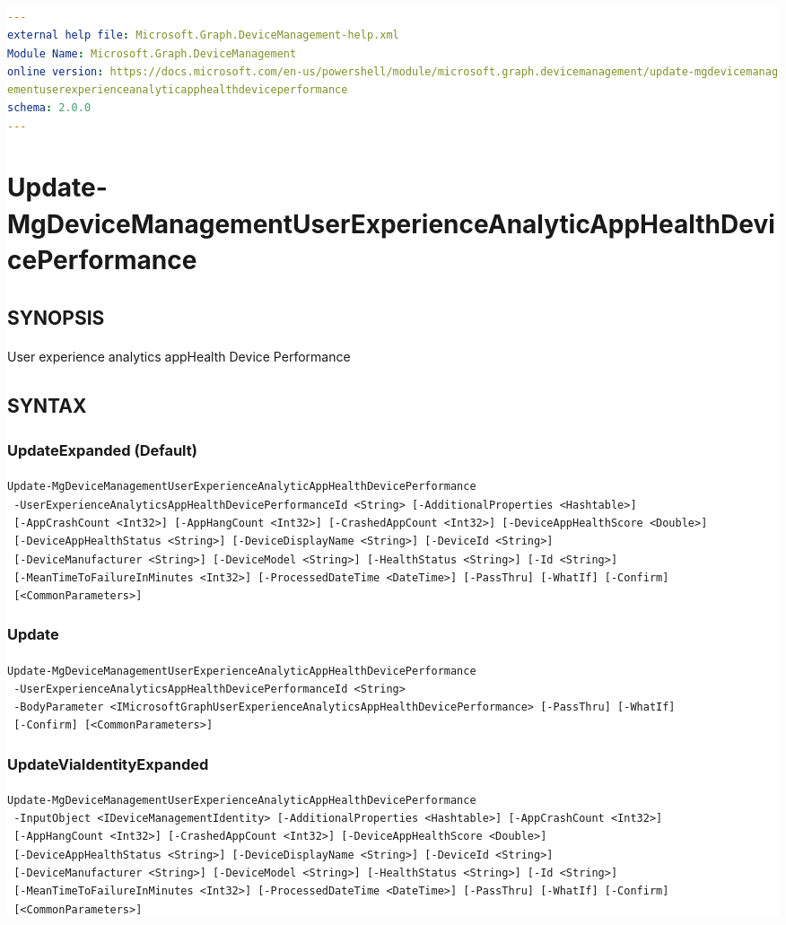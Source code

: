 ```yaml
---
external help file: Microsoft.Graph.DeviceManagement-help.xml
Module Name: Microsoft.Graph.DeviceManagement
online version: https://docs.microsoft.com/en-us/powershell/module/microsoft.graph.devicemanagement/update-mgdevicemanagementuserexperienceanalyticapphealthdeviceperformance
schema: 2.0.0
---
```


# Update-MgDeviceManagementUserExperienceAnalyticAppHealthDevicePerformance

## SYNOPSIS
User experience analytics appHealth Device Performance

## SYNTAX

### UpdateExpanded (Default)
```
Update-MgDeviceManagementUserExperienceAnalyticAppHealthDevicePerformance
 -UserExperienceAnalyticsAppHealthDevicePerformanceId <String> [-AdditionalProperties <Hashtable>]
 [-AppCrashCount <Int32>] [-AppHangCount <Int32>] [-CrashedAppCount <Int32>] [-DeviceAppHealthScore <Double>]
 [-DeviceAppHealthStatus <String>] [-DeviceDisplayName <String>] [-DeviceId <String>]
 [-DeviceManufacturer <String>] [-DeviceModel <String>] [-HealthStatus <String>] [-Id <String>]
 [-MeanTimeToFailureInMinutes <Int32>] [-ProcessedDateTime <DateTime>] [-PassThru] [-WhatIf] [-Confirm]
 [<CommonParameters>]
```

### Update
```
Update-MgDeviceManagementUserExperienceAnalyticAppHealthDevicePerformance
 -UserExperienceAnalyticsAppHealthDevicePerformanceId <String>
 -BodyParameter <IMicrosoftGraphUserExperienceAnalyticsAppHealthDevicePerformance> [-PassThru] [-WhatIf]
 [-Confirm] [<CommonParameters>]
```

### UpdateViaIdentityExpanded
```
Update-MgDeviceManagementUserExperienceAnalyticAppHealthDevicePerformance
 -InputObject <IDeviceManagementIdentity> [-AdditionalProperties <Hashtable>] [-AppCrashCount <Int32>]
 [-AppHangCount <Int32>] [-CrashedAppCount <Int32>] [-DeviceAppHealthScore <Double>]
 [-DeviceAppHealthStatus <String>] [-DeviceDisplayName <String>] [-DeviceId <String>]
 [-DeviceManufacturer <String>] [-DeviceModel <String>] [-HealthStatus <String>] [-Id <String>]
 [-MeanTimeToFailureInMinutes <Int32>] [-ProcessedDateTime <DateTime>] [-PassThru] [-WhatIf] [-Confirm]
 [<CommonParameters>]
```
